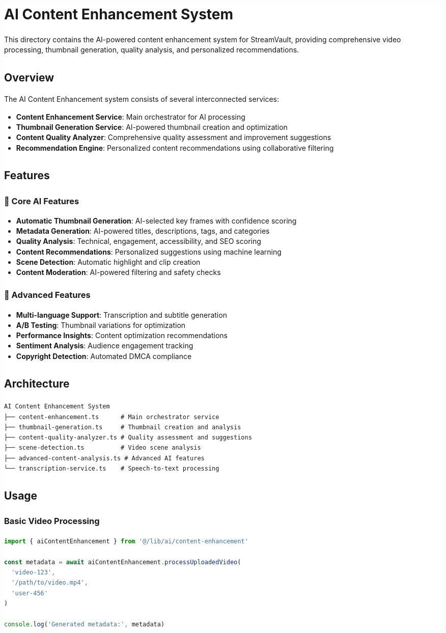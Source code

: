 # AI Content Enhancement System

This directory contains the AI-powered content enhancement system for StreamVault, providing comprehensive video processing, thumbnail generation, quality analysis, and personalized recommendations.

## Overview

The AI Content Enhancement system consists of several interconnected services:

- **Content Enhancement Service**: Main orchestrator for AI processing
- **Thumbnail Generation Service**: AI-powered thumbnail creation and optimization
- **Content Quality Analyzer**: Comprehensive quality assessment and improvement suggestions
- **Recommendation Engine**: Personalized content recommendations using collaborative filtering

## Features

### 🎯 Core AI Features

- **Automatic Thumbnail Generation**: AI-selected key frames with confidence scoring
- **Metadata Generation**: AI-powered titles, descriptions, tags, and categories
- **Quality Analysis**: Technical, engagement, accessibility, and SEO scoring
- **Content Recommendations**: Personalized suggestions using machine learning
- **Scene Detection**: Automatic highlight and clip creation
- **Content Moderation**: AI-powered filtering and safety checks

### 🚀 Advanced Features

- **Multi-language Support**: Transcription and subtitle generation
- **A/B Testing**: Thumbnail variations for optimization
- **Performance Insights**: Content optimization recommendations
- **Sentiment Analysis**: Audience engagement tracking
- **Copyright Detection**: Automated DMCA compliance

## Architecture

```
AI Content Enhancement System
├── content-enhancement.ts      # Main orchestrator service
├── thumbnail-generation.ts     # Thumbnail creation and analysis
├── content-quality-analyzer.ts # Quality assessment and suggestions
├── scene-detection.ts          # Video scene analysis
├── advanced-content-analysis.ts # Advanced AI features
└── transcription-service.ts    # Speech-to-text processing
```

## Usage

### Basic Video Processing

```typescript
import { aiContentEnhancement } from '@/lib/ai/content-enhancement'

const metadata = await aiContentEnhancement.processUploadedVideo(
  'video-123',
  '/path/to/video.mp4',
  'user-456'
)

console.log('Generated metadata:', metadata)
```
